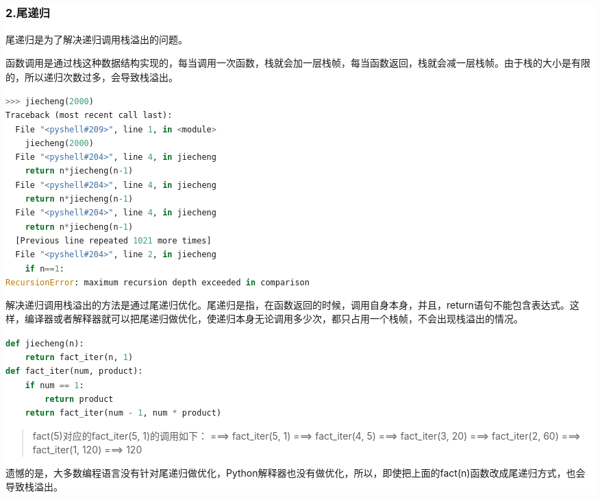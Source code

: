 ### 2.尾递归

尾递归是为了解决递归调用栈溢出的问题。

函数调用是通过栈这种数据结构实现的，每当调用一次函数，栈就会加一层栈帧，每当函数返回，栈就会减一层栈帧。由于栈的大小是有限的，所以递归次数过多，会导致栈溢出。

```python
>>> jiecheng(2000)
Traceback (most recent call last):
  File "<pyshell#209>", line 1, in <module>
    jiecheng(2000)
  File "<pyshell#204>", line 4, in jiecheng
    return n*jiecheng(n-1)
  File "<pyshell#204>", line 4, in jiecheng
    return n*jiecheng(n-1)
  File "<pyshell#204>", line 4, in jiecheng
    return n*jiecheng(n-1)
  [Previous line repeated 1021 more times]
  File "<pyshell#204>", line 2, in jiecheng
    if n==1:
RecursionError: maximum recursion depth exceeded in comparison
```

解决递归调用栈溢出的方法是通过尾递归优化。尾递归是指，在函数返回的时候，调用自身本身，并且，return语句不能包含表达式。这样，编译器或者解释器就可以把尾递归做优化，使递归本身无论调用多少次，都只占用一个栈帧，不会出现栈溢出的情况。

```python
def jiecheng(n):
    return fact_iter(n, 1)
def fact_iter(num, product):
    if num == 1:
        return product
    return fact_iter(num - 1, num * product)
```

> fact(5)对应的fact_iter(5, 1)的调用如下：
> ===> fact_iter(5, 1)
> ===> fact_iter(4, 5)
> ===> fact_iter(3, 20)
> ===> fact_iter(2, 60)
> ===> fact_iter(1, 120)
> ===> 120

遗憾的是，大多数编程语言没有针对尾递归做优化，Python解释器也没有做优化，所以，即使把上面的fact(n)函数改成尾递归方式，也会导致栈溢出。


